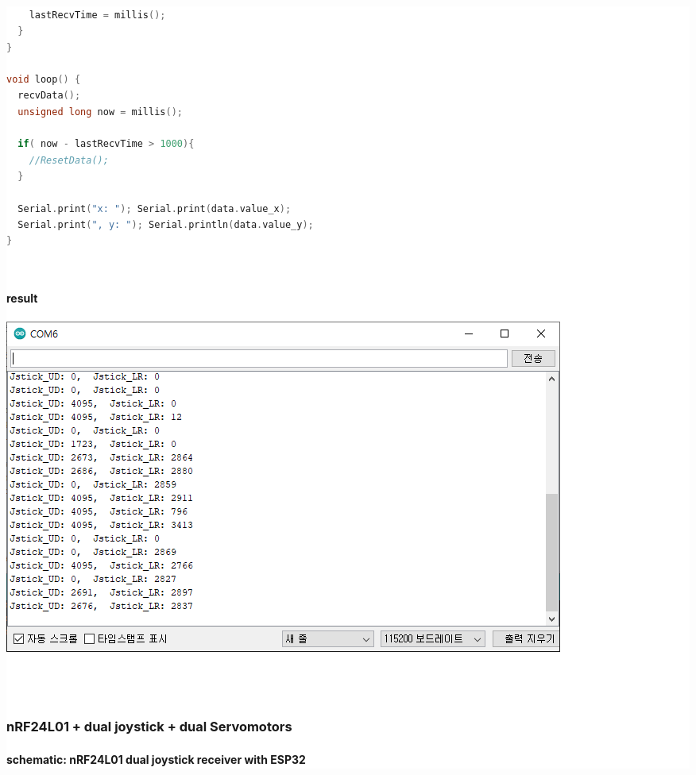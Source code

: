 ~~~C
    lastRecvTime = millis();  
  }
}

void loop() {
  recvData();
  unsigned long now = millis();
  
  if( now - lastRecvTime > 1000){
    //ResetData();
  }

  Serial.print("x: "); Serial.print(data.value_x);
  Serial.print(", y: "); Serial.println(data.value_y); 
}
~~~

<br>

#### result

![](../image/n/ESP32-nRF24L01-09.png)

<br>

<br>

### nRF24L01 + dual joystick + dual Servomotors

#### schematic: nRF24L01 dual joystick receiver with ESP32
